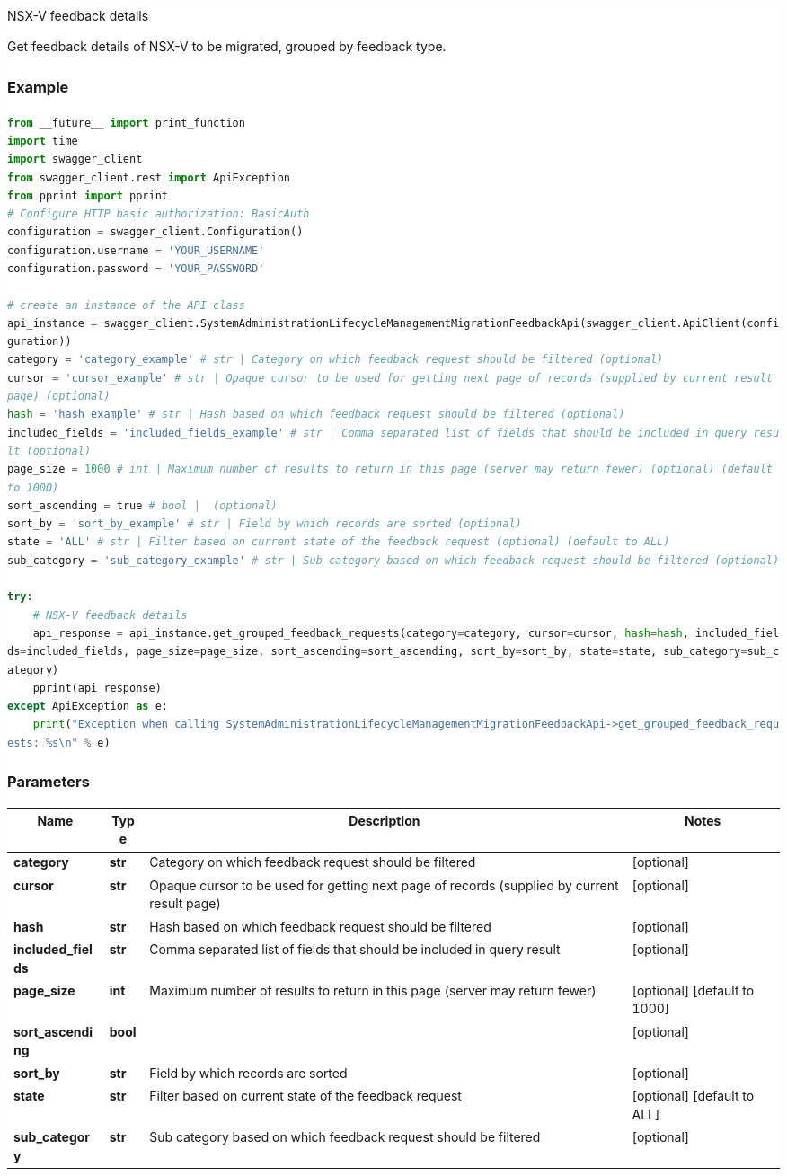 NSX-V feedback details

Get feedback details of NSX-V to be migrated, grouped by feedback type. 

### Example
```python
from __future__ import print_function
import time
import swagger_client
from swagger_client.rest import ApiException
from pprint import pprint
# Configure HTTP basic authorization: BasicAuth
configuration = swagger_client.Configuration()
configuration.username = 'YOUR_USERNAME'
configuration.password = 'YOUR_PASSWORD'

# create an instance of the API class
api_instance = swagger_client.SystemAdministrationLifecycleManagementMigrationFeedbackApi(swagger_client.ApiClient(configuration))
category = 'category_example' # str | Category on which feedback request should be filtered (optional)
cursor = 'cursor_example' # str | Opaque cursor to be used for getting next page of records (supplied by current result page) (optional)
hash = 'hash_example' # str | Hash based on which feedback request should be filtered (optional)
included_fields = 'included_fields_example' # str | Comma separated list of fields that should be included in query result (optional)
page_size = 1000 # int | Maximum number of results to return in this page (server may return fewer) (optional) (default to 1000)
sort_ascending = true # bool |  (optional)
sort_by = 'sort_by_example' # str | Field by which records are sorted (optional)
state = 'ALL' # str | Filter based on current state of the feedback request (optional) (default to ALL)
sub_category = 'sub_category_example' # str | Sub category based on which feedback request should be filtered (optional)

try:
    # NSX-V feedback details
    api_response = api_instance.get_grouped_feedback_requests(category=category, cursor=cursor, hash=hash, included_fields=included_fields, page_size=page_size, sort_ascending=sort_ascending, sort_by=sort_by, state=state, sub_category=sub_category)
    pprint(api_response)
except ApiException as e:
    print("Exception when calling SystemAdministrationLifecycleManagementMigrationFeedbackApi->get_grouped_feedback_requests: %s\n" % e)
```

### Parameters

Name | Type | Description  | Notes
------------- | ------------- | ------------- | -------------
 **category** | **str**| Category on which feedback request should be filtered | [optional] 
 **cursor** | **str**| Opaque cursor to be used for getting next page of records (supplied by current result page) | [optional] 
 **hash** | **str**| Hash based on which feedback request should be filtered | [optional] 
 **included_fields** | **str**| Comma separated list of fields that should be included in query result | [optional] 
 **page_size** | **int**| Maximum number of results to return in this page (server may return fewer) | [optional] [default to 1000]
 **sort_ascending** | **bool**|  | [optional] 
 **sort_by** | **str**| Field by which records are sorted | [optional] 
 **state** | **str**| Filter based on current state of the feedback request | [optional] [default to ALL]
 **sub_category** | **str**| Sub category based on which feedback request should be filtered | [optional] 
